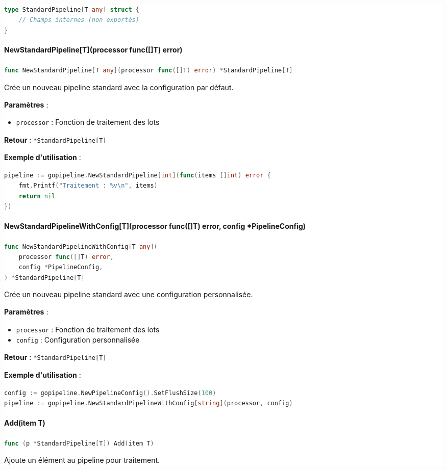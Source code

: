 ```go
type StandardPipeline[T any] struct {
    // Champs internes (non exportés)
}
```

#### NewStandardPipeline[T](processor func([]T) error)

```go
func NewStandardPipeline[T any](processor func([]T) error) *StandardPipeline[T]
```

Crée un nouveau pipeline standard avec la configuration par défaut.

**Paramètres** :
- `processor` : Fonction de traitement des lots

**Retour** : `*StandardPipeline[T]`

**Exemple d'utilisation** :
```go
pipeline := gopipeline.NewStandardPipeline[int](func(items []int) error {
    fmt.Printf("Traitement : %v\n", items)
    return nil
})
```

#### NewStandardPipelineWithConfig[T](processor func([]T) error, config *PipelineConfig)

```go
func NewStandardPipelineWithConfig[T any](
    processor func([]T) error, 
    config *PipelineConfig,
) *StandardPipeline[T]
```

Crée un nouveau pipeline standard avec une configuration personnalisée.

**Paramètres** :
- `processor` : Fonction de traitement des lots
- `config` : Configuration personnalisée

**Retour** : `*StandardPipeline[T]`

**Exemple d'utilisation** :
```go
config := gopipeline.NewPipelineConfig().SetFlushSize(100)
pipeline := gopipeline.NewStandardPipelineWithConfig[string](processor, config)
```

#### Add(item T)

```go
func (p *StandardPipeline[T]) Add(item T)
```

Ajoute un élément au pipeline pour traitement.
